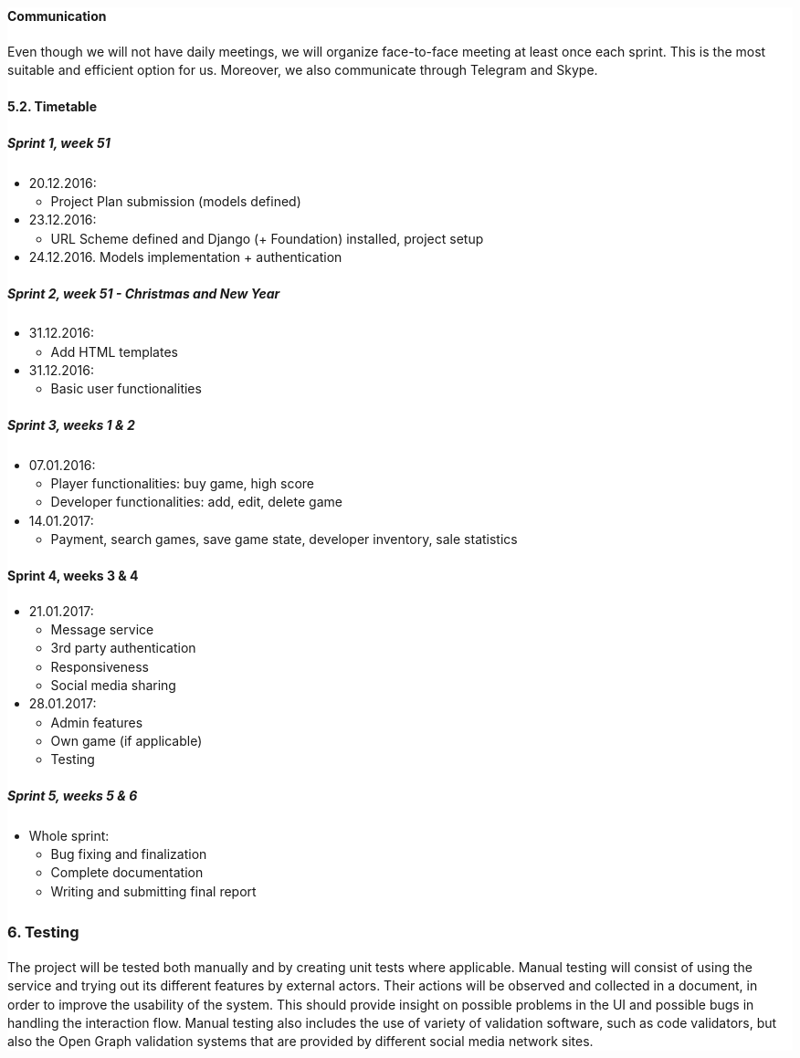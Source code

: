 
#### Communication

Even though we will not have daily meetings, we will organize face-to-face meeting at least once each sprint. This is the most suitable and efficient option for us. Moreover, we also communicate through Telegram and Skype.

#### 5.2. Timetable


##### Sprint 1, week 51

- 20.12.2016:
    - Project Plan submission (models defined)
- 23.12.2016:
    - URL Scheme defined and Django (+ Foundation) installed, project setup
- 24.12.2016. Models implementation + authentication

##### Sprint 2, week 51 - Christmas and New Year

- 31.12.2016: 
    - Add HTML templates
- 31.12.2016: 
    - Basic user functionalities

##### Sprint 3, weeks 1 & 2

- 07.01.2016: 
    - Player functionalities: buy game, high score
	- Developer functionalities: add, edit, delete game
- 14.01.2017:
    - Payment, search games, save game state, developer inventory, sale statistics

#### Sprint 4, weeks 3 & 4
- 21.01.2017:
    - Message service
    - 3rd party authentication
    - Responsiveness
	- Social media sharing
- 28.01.2017:
    - Admin features
    - Own game (if applicable)
    - Testing

##### Sprint 5, weeks 5 & 6

- Whole sprint:
    - Bug fixing  and finalization
    - Complete documentation
	- Writing and submitting final report

### 6. Testing

The project will be tested both manually and by creating unit tests where applicable. Manual testing will consist of using the service and trying out its different features by external actors. Their actions will be observed and collected in a document, in order to improve the usability of the system. This should provide insight on possible problems in the UI and possible bugs in handling the interaction flow. Manual testing also includes the use of variety of validation software, such as code validators, but also the Open Graph validation systems that are provided by different social media network sites.
